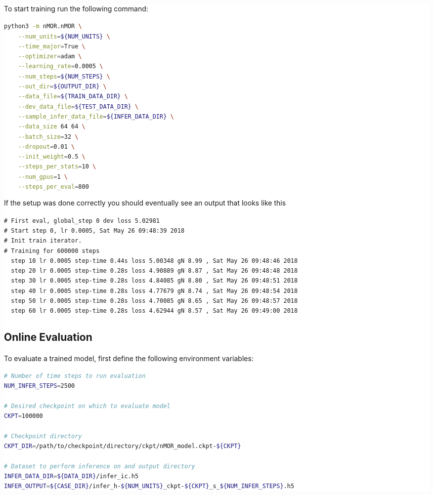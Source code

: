 To start training run the following command:

```bash
python3 -m nMOR.nMOR \
    --num_units=${NUM_UNITS} \
    --time_major=True \
    --optimizer=adam \
    --learning_rate=0.0005 \
    --num_steps=${NUM_STEPS} \
    --out_dir=${OUTPUT_DIR} \
    --data_file=${TRAIN_DATA_DIR} \
    --dev_data_file=${TEST_DATA_DIR} \
    --sample_infer_data_file=${INFER_DATA_DIR} \
    --data_size 64 64 \
    --batch_size=32 \
    --dropout=0.01 \
    --init_weight=0.5 \
    --steps_per_stats=10 \
    --num_gpus=1 \
    --steps_per_eval=800
```

If the setup was done correctly you should eventually see an output that looks like this

```
# First eval, global_step 0 dev loss 5.02981
# Start step 0, lr 0.0005, Sat May 26 09:48:39 2018
# Init train iterator.
# Training for 600000 steps
  step 10 lr 0.0005 step-time 0.44s loss 5.00348 gN 8.99 , Sat May 26 09:48:46 2018
  step 20 lr 0.0005 step-time 0.28s loss 4.90889 gN 8.87 , Sat May 26 09:48:48 2018
  step 30 lr 0.0005 step-time 0.28s loss 4.84085 gN 8.80 , Sat May 26 09:48:51 2018
  step 40 lr 0.0005 step-time 0.28s loss 4.77679 gN 8.74 , Sat May 26 09:48:54 2018
  step 50 lr 0.0005 step-time 0.28s loss 4.70085 gN 8.65 , Sat May 26 09:48:57 2018
  step 60 lr 0.0005 step-time 0.28s loss 4.62944 gN 8.57 , Sat May 26 09:49:00 2018
```

## Online Evaluation
To evaluate a trained model, first define the following environment variables:

```bash
# Number of time steps to run evaluation
NUM_INFER_STEPS=2500

# Desired checkpoint on which to evaluate model
CKPT=100000

# Checkpoint directory
CKPT_DIR=/path/to/checkpoint/directory/ckpt/nMOR_model.ckpt-${CKPT}

# Dataset to perform inference on and output directory
INFER_DATA_DIR=${DATA_DIR}/infer_ic.h5
INFER_OUTPUT=${CASE_DIR}/infer_h-${NUM_UNITS}_ckpt-${CKPT}_s_${NUM_INFER_STEPS}.h5
```
